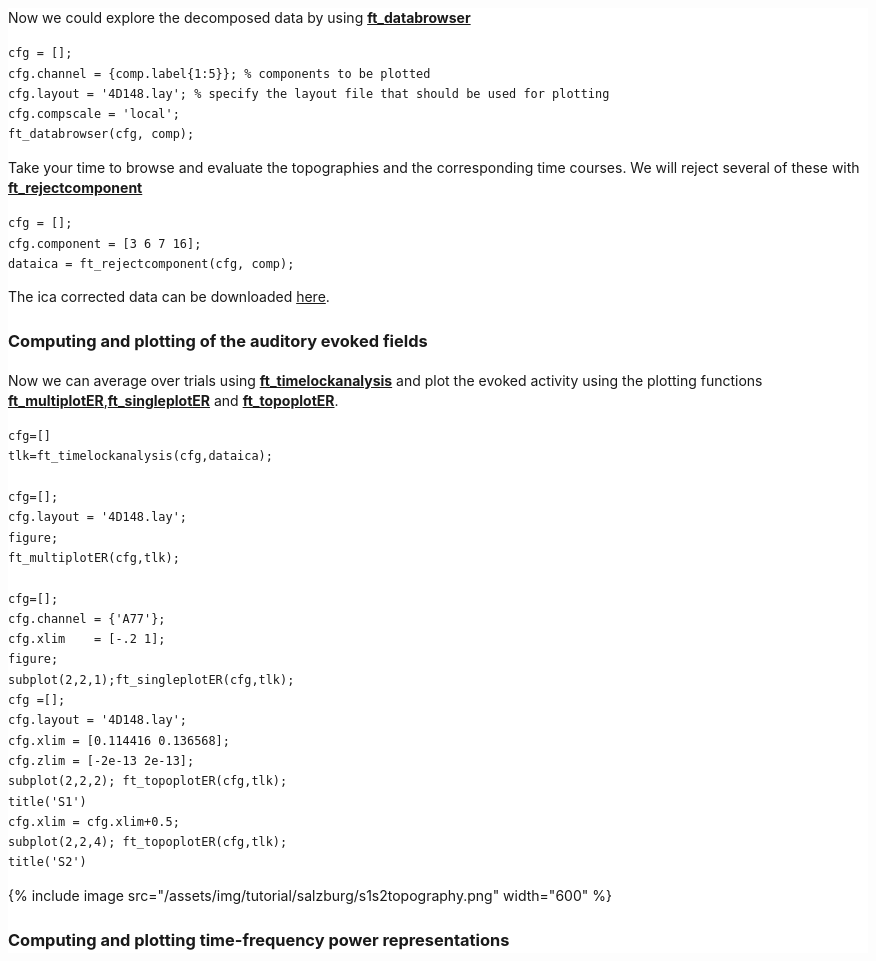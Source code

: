 Now we could explore the decomposed data by using **[ft_databrowser](https://github.com/fieldtrip/fieldtrip/blob/release/ft_databrowser.m)**

    cfg = [];
    cfg.channel = {comp.label{1:5}}; % components to be plotted
    cfg.layout = '4D148.lay'; % specify the layout file that should be used for plotting
    cfg.compscale = 'local';
    ft_databrowser(cfg, comp);

Take your time to browse and evaluate the topographies and the corresponding time courses. We will reject several of these with **[ft_rejectcomponent](https://github.com/fieldtrip/fieldtrip/blob/release/ft_rejectcomponent.m)**

    cfg = [];
    cfg.component = [3 6 7 16];
    dataica = ft_rejectcomponent(cfg, comp);

The ica corrected data can be downloaded [here](ftp://ftp.fieldtriptoolbox.org/pub/fieldtrip/tutorial/salzburg/dataica.mat).

### Computing and plotting of the auditory evoked fields

Now we can average over trials using **[ft_timelockanalysis](https://github.com/fieldtrip/fieldtrip/blob/release/ft_timelockanalysis.m)** and plot the evoked activity using the plotting functions **[ft_multiplotER](https://github.com/fieldtrip/fieldtrip/blob/release/ft_multiplotER.m)**,**[ft_singleplotER](https://github.com/fieldtrip/fieldtrip/blob/release/ft_singleplotER.m)** and **[ft_topoplotER](https://github.com/fieldtrip/fieldtrip/blob/release/ft_topoplotER.m)**.

    cfg=[]
    tlk=ft_timelockanalysis(cfg,dataica);

    cfg=[];
    cfg.layout = '4D148.lay';
    figure;
    ft_multiplotER(cfg,tlk);

    cfg=[];
    cfg.channel = {'A77'};
    cfg.xlim    = [-.2 1];
    figure;
    subplot(2,2,1);ft_singleplotER(cfg,tlk);
    cfg =[];
    cfg.layout = '4D148.lay';
    cfg.xlim = [0.114416 0.136568];
    cfg.zlim = [-2e-13 2e-13];
    subplot(2,2,2); ft_topoplotER(cfg,tlk);
    title('S1')
    cfg.xlim = cfg.xlim+0.5;
    subplot(2,2,4); ft_topoplotER(cfg,tlk);
    title('S2')

{% include image src="/assets/img/tutorial/salzburg/s1s2topography.png" width="600" %}

### Computing and plotting time-frequency power representations
